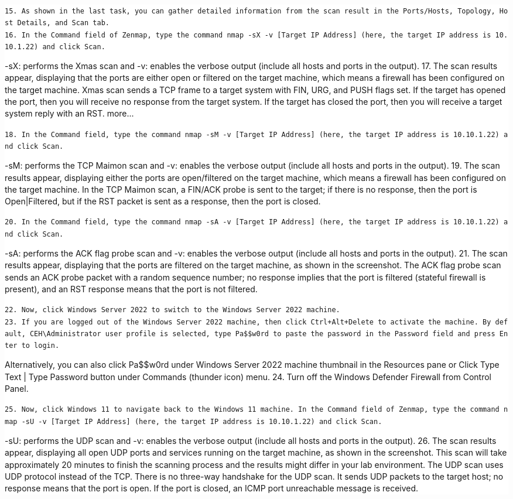 	15. As shown in the last task, you can gather detailed information from the scan result in the Ports/Hosts, Topology, Host Details, and Scan tab.
	16. In the Command field of Zenmap, type the command nmap -sX -v [Target IP Address] (here, the target IP address is 10.10.1.22) and click Scan.
-sX: performs the Xmas scan and -v: enables the verbose output (include all hosts and ports in the output).
	17. The scan results appear, displaying that the ports are either open or filtered on the target machine, which means a firewall has been configured on the target machine.
Xmas scan sends a TCP frame to a target system with FIN, URG, and PUSH flags set. If the target has opened the port, then you will receive no response from the target system. If the target has closed the port, then you will receive a target system reply with an RST.
more...
	
	18. In the Command field, type the command nmap -sM -v [Target IP Address] (here, the target IP address is 10.10.1.22) and click Scan.
-sM: performs the TCP Maimon scan and -v: enables the verbose output (include all hosts and ports in the output).
	19. The scan results appear, displaying either the ports are open/filtered on the target machine, which means a firewall has been configured on the target machine.
In the TCP Maimon scan, a FIN/ACK probe is sent to the target; if there is no response, then the port is Open|Filtered, but if the RST packet is sent as a response, then the port is closed.
	
	20. In the Command field, type the command nmap -sA -v [Target IP Address] (here, the target IP address is 10.10.1.22) and click Scan.
-sA: performs the ACK flag probe scan and -v: enables the verbose output (include all hosts and ports in the output).
	21. The scan results appear, displaying that the ports are filtered on the target machine, as shown in the screenshot.
The ACK flag probe scan sends an ACK probe packet with a random sequence number; no response implies that the port is filtered (stateful firewall is present), and an RST response means that the port is not filtered.
	
	22. Now, click Windows Server 2022 to switch to the Windows Server 2022 machine.
	23. If you are logged out of the Windows Server 2022 machine, then click Ctrl+Alt+Delete to activate the machine. By default, CEH\Administrator user profile is selected, type Pa$$w0rd to paste the password in the Password field and press Enter to login.
Alternatively, you can also click Pa$$w0rd under Windows Server 2022 machine thumbnail in the Resources pane or Click Type Text | Type Password button under Commands (thunder icon) menu.
	24. Turn off the Windows Defender Firewall from Control Panel.
	
	25. Now, click Windows 11 to navigate back to the Windows 11 machine. In the Command field of Zenmap, type the command nmap -sU -v [Target IP Address] (here, the target IP address is 10.10.1.22) and click Scan.
-sU: performs the UDP scan and -v: enables the verbose output (include all hosts and ports in the output).
	26. The scan results appear, displaying all open UDP ports and services running on the target machine, as shown in the screenshot.
This scan will take approximately 20 minutes to finish the scanning process and the results might differ in your lab environment.
The UDP scan uses UDP protocol instead of the TCP. There is no three-way handshake for the UDP scan. It sends UDP packets to the target host; no response means that the port is open. If the port is closed, an ICMP port unreachable message is received.
	